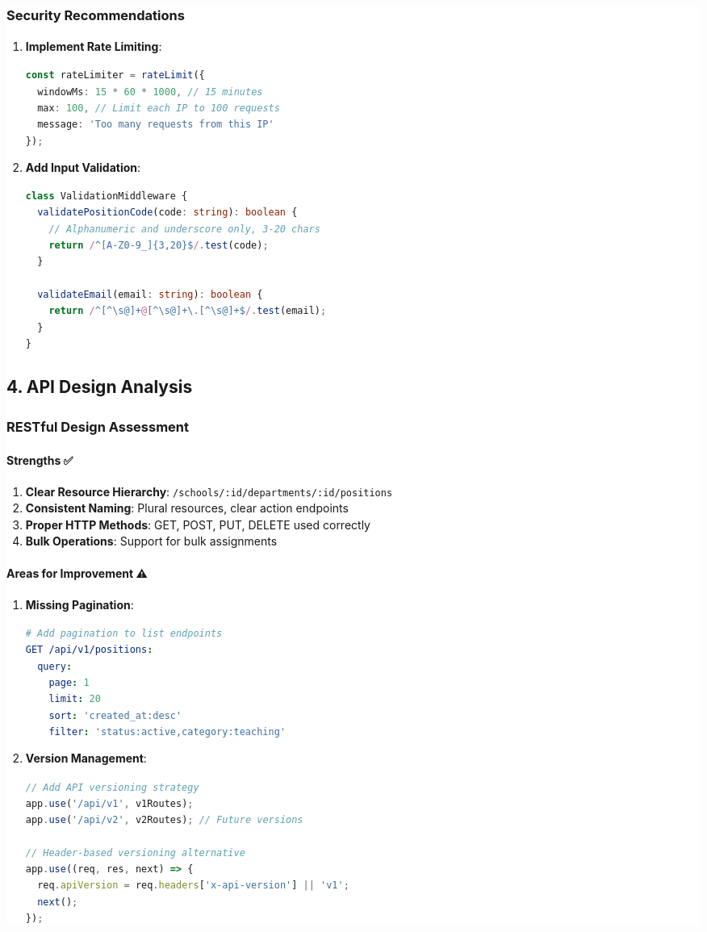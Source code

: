 ### Security Recommendations

1. **Implement Rate Limiting**:
   ```typescript
   const rateLimiter = rateLimit({
     windowMs: 15 * 60 * 1000, // 15 minutes
     max: 100, // Limit each IP to 100 requests
     message: 'Too many requests from this IP'
   });
   ```

2. **Add Input Validation**:
   ```typescript
   class ValidationMiddleware {
     validatePositionCode(code: string): boolean {
       // Alphanumeric and underscore only, 3-20 chars
       return /^[A-Z0-9_]{3,20}$/.test(code);
     }
     
     validateEmail(email: string): boolean {
       return /^[^\s@]+@[^\s@]+\.[^\s@]+$/.test(email);
     }
   }
   ```

## 4. API Design Analysis

### RESTful Design Assessment

#### Strengths ✅
1. **Clear Resource Hierarchy**: `/schools/:id/departments/:id/positions`
2. **Consistent Naming**: Plural resources, clear action endpoints
3. **Proper HTTP Methods**: GET, POST, PUT, DELETE used correctly
4. **Bulk Operations**: Support for bulk assignments

#### Areas for Improvement ⚠️

1. **Missing Pagination**:
   ```yaml
   # Add pagination to list endpoints
   GET /api/v1/positions:
     query:
       page: 1
       limit: 20
       sort: 'created_at:desc'
       filter: 'status:active,category:teaching'
   ```

2. **Version Management**:
   ```typescript
   // Add API versioning strategy
   app.use('/api/v1', v1Routes);
   app.use('/api/v2', v2Routes); // Future versions
   
   // Header-based versioning alternative
   app.use((req, res, next) => {
     req.apiVersion = req.headers['x-api-version'] || 'v1';
     next();
   });
   ```
